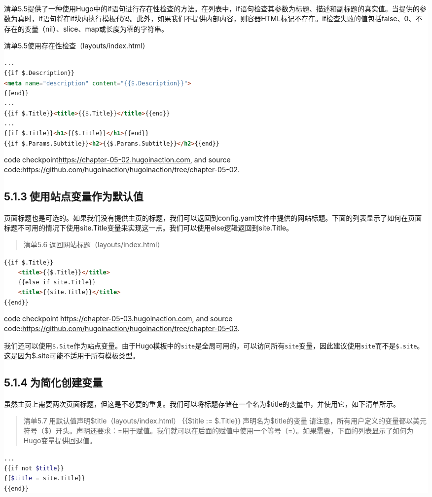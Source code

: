 清单5.5提供了一种使用Hugo中的if语句进行存在性检查的方法。在列表中，if语句检查其参数为标题、描述和副标题的真实值。当提供的参数为真时，if语句将在if块内执行模板代码。此外，如果我们不提供内部内容，则容器HTML标记不存在。if检查失败的值包括false、0、不存在的变量（nil）、slice、map或长度为零的字符串。

清单5.5使用存在性检查（layouts/index.html）

```html
...
{{if $.Description}}
<meta name="description" content="{{$.Description}}">
{{end}}
...
{{if $.Title}}<title>{{$.Title}}</title>{{end}}
...
{{if $.Title}}<h1>{{$.Title}}</h1>{{end}}
{{if $.Params.Subtitle}}<h2>{{$.Params.Subtitle}}</h2>{{end}}
```

code checkpoint<https://chapter-05-02.hugoinaction.com>, and source code:<https://github.com/hugoinaction/hugoinaction/tree/chapter-05-02>.

## 5.1.3 使用站点变量作为默认值

页面标题也是可选的。如果我们没有提供主页的标题，我们可以返回到config.yaml文件中提供的网站标题。下面的列表显示了如何在页面标题不可用的情况下使用site.Title变量来实现这一点。我们可以使用else逻辑返回到site.Title。

> 清单5.6 返回网站标题（layouts/index.html）

```html
{{if $.Title}}
    <title>{{$.Title}}</title>
    {{else if site.Title}}
    <title>{{site.Title}}</title>
{{end}}
```

code checkpoint <https://chapter-05-03.hugoinaction.com>, and source code:<https://github.com/hugoinaction/hugoinaction/tree/chapter-05-03>.

我们还可以使用`$.Site`作为站点变量。由于Hugo模板中的`site`是全局可用的，可以访问所有`site`变量，因此建议使用`site`而不是`$.site`。这是因为$.site可能不适用于所有模板类型。

## 5.1.4 为简化创建变量

虽然主页上需要两次页面标题，但这是不必要的重复。我们可以将标题存储在一个名为$title的变量中，并使用它，如下清单所示。

> 清单5.7 用默认值声明$title（layouts/index.html）
{{$title := $.Title}}  声明名为$title的变量
请注意，所有用户定义的变量都以美元符号（$）开头。声明还要求：=用于赋值。我们就可以在后面的赋值中使用一个等号（=）。如果需要，下面的列表显示了如何为Hugo变量提供回退值。

```bash
...
{{if not $title}}
{{$title = site.Title}}
{{end}}
```
